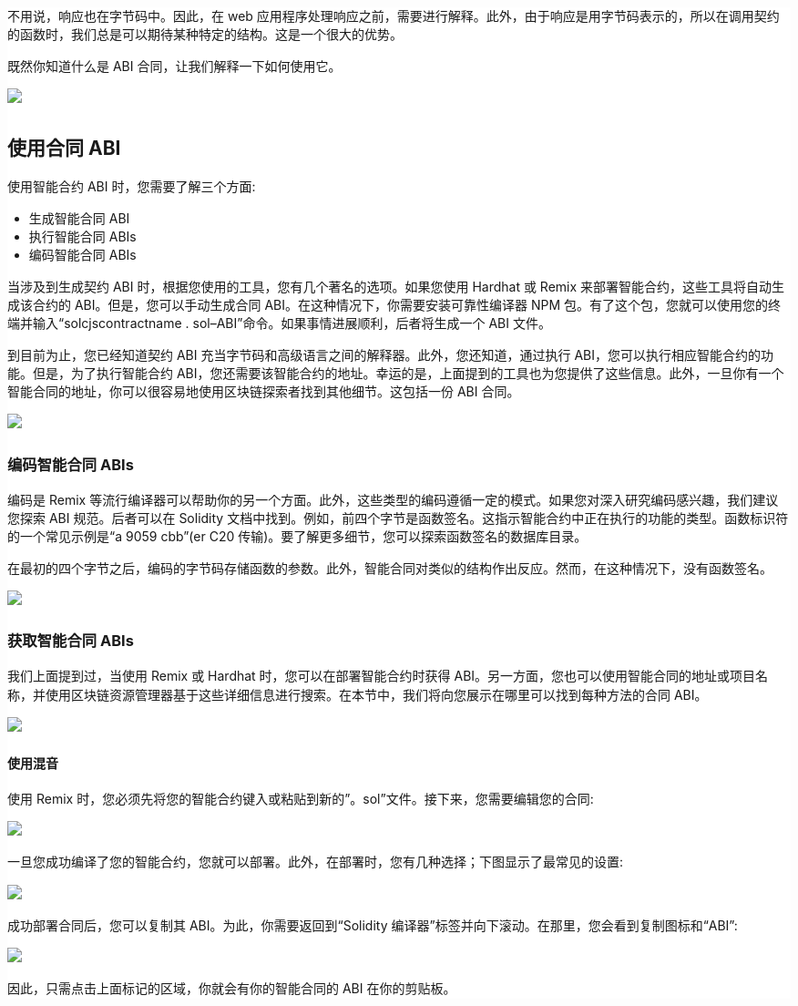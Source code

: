 不用说，响应也在字节码中。因此，在 web 应用程序处理响应之前，需要进行解释。此外，由于响应是用字节码表示的，所以在调用契约的函数时，我们总是可以期待某种特定的结构。这是一个很大的优势。

既然你知道什么是 ABI 合同，让我们解释一下如何使用它。

![](../Images/8ef34092c005c0a622f6a03345a333d1.png)

## 使用合同 ABI

使用智能合约 ABI 时，您需要了解三个方面:

*   生成智能合同 ABI
*   执行智能合同 ABIs
*   编码智能合同 ABIs

当涉及到生成契约 ABI 时，根据您使用的工具，您有几个著名的选项。如果您使用 Hardhat 或 Remix 来部署智能合约，这些工具将自动生成该合约的 ABI。但是，您可以手动生成合同 ABI。在这种情况下，你需要安装可靠性编译器 NPM 包。有了这个包，您就可以使用您的终端并输入“solcjscontractname . sol–ABI”命令。如果事情进展顺利，后者将生成一个 ABI 文件。

到目前为止，您已经知道契约 ABI 充当字节码和高级语言之间的解释器。此外，您还知道，通过执行 ABI，您可以执行相应智能合约的功能。但是，为了执行智能合约 ABI，您还需要该智能合约的地址。幸运的是，上面提到的工具也为您提供了这些信息。此外，一旦你有一个智能合同的地址，你可以很容易地使用区块链探索者找到其他细节。这包括一份 ABI 合同。

![](../Images/9e18c7ac02541e97742e2a15978db7e1.png)

### 编码智能合同 ABIs

编码是 Remix 等流行编译器可以帮助你的另一个方面。此外，这些类型的编码遵循一定的模式。如果您对深入研究编码感兴趣，我们建议您探索 ABI 规范。后者可以在 Solidity 文档中找到。例如，前四个字节是函数签名。这指示智能合约中正在执行的功能的类型。函数标识符的一个常见示例是“a 9059 cbb”(er C20 传输)。要了解更多细节，您可以探索函数签名的数据库目录。

在最初的四个字节之后，编码的字节码存储函数的参数。此外，智能合同对类似的结构作出反应。然而，在这种情况下，没有函数签名。

![](../Images/a05e7c2e442bced6a4a83f2517056ed8.png)

### 获取智能合同 ABIs

我们上面提到过，当使用 Remix 或 Hardhat 时，您可以在部署智能合约时获得 ABI。另一方面，您也可以使用智能合同的地址或项目名称，并使用区块链资源管理器基于这些详细信息进行搜索。在本节中，我们将向您展示在哪里可以找到每种方法的合同 ABI。

![](../Images/79e171b573173ba5fa69f4f7f1d6083b.png)

#### 使用混音

使用 Remix 时，您必须先将您的智能合约键入或粘贴到新的”。sol”文件。接下来，您需要编辑您的合同:

![](../Images/67df8f5e1aea0e04201448805dbc23e6.png)

一旦您成功编译了您的智能合约，您就可以部署。此外，在部署时，您有几种选择；下图显示了最常见的设置:

![](../Images/586c980e85589d9052db900653cb2ad0.png)

成功部署合同后，您可以复制其 ABI。为此，你需要返回到“Solidity 编译器”标签并向下滚动。在那里，您会看到复制图标和“ABI”:

![](../Images/e3085d78a5df32e601d9c37e25f8aada.png)

因此，只需点击上面标记的区域，你就会有你的智能合同的 ABI 在你的剪贴板。

